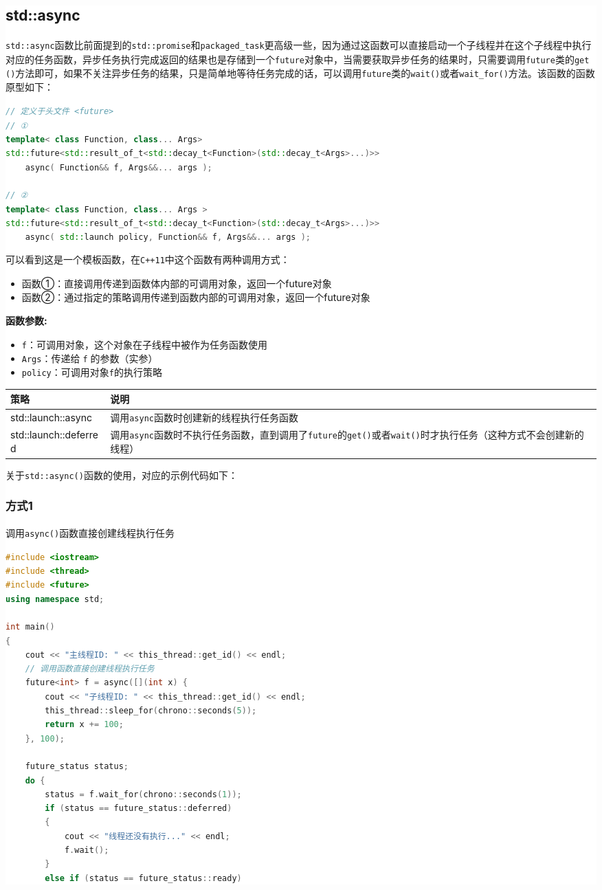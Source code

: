 ## std::async
`std::async`函数比前面提到的`std::promise`和`packaged_task`更高级一些，因为通过这函数可以直接启动一个子线程并在这个子线程中执行对应的任务函数，异步任务执行完成返回的结果也是存储到一个`future`对象中，当需要获取异步任务的结果时，只需要调用`future`类的`get()`方法即可，如果不关注异步任务的结果，只是简单地等待任务完成的话，可以调用`future`类的`wait()`或者`wait_for()`方法。该函数的函数原型如下：

```C++
// 定义于头文件 <future>
// ①
template< class Function, class... Args>
std::future<std::result_of_t<std::decay_t<Function>(std::decay_t<Args>...)>>
    async( Function&& f, Args&&... args );

// ②
template< class Function, class... Args >
std::future<std::result_of_t<std::decay_t<Function>(std::decay_t<Args>...)>>
    async( std::launch policy, Function&& f, Args&&... args );
```

可以看到这是一个模板函数，在`C++11`中这个函数有两种调用方式：

- 函数①：直接调用传递到函数体内部的可调用对象，返回一个future对象
- 函数②：通过指定的策略调用传递到函数内部的可调用对象，返回一个future对象

**函数参数:**
- `f`：可调用对象，这个对象在子线程中被作为任务函数使用
- `Args`：传递给 `f` 的参数（实参）
- `policy`：可调用对象`f`的执行策略

|策略|说明|
|:-|:-|
|std::launch::async|调用`async`函数时创建新的线程执行任务函数|
|std::launch::deferred|调用`async`函数时不执行任务函数，直到调用了`future`的`get()`或者`wait()`时才执行任务（这种方式不会创建新的线程）|

关于`std::async()`函数的使用，对应的示例代码如下：

### 方式1
调用`async()`函数直接创建线程执行任务

```C++
#include <iostream>
#include <thread>
#include <future>
using namespace std;

int main()
{
    cout << "主线程ID: " << this_thread::get_id() << endl;
    // 调用函数直接创建线程执行任务
    future<int> f = async([](int x) {
        cout << "子线程ID: " << this_thread::get_id() << endl;
        this_thread::sleep_for(chrono::seconds(5));
        return x += 100;
    }, 100);

    future_status status;
    do {
        status = f.wait_for(chrono::seconds(1));
        if (status == future_status::deferred)
        {
            cout << "线程还没有执行..." << endl;
            f.wait();
        }
        else if (status == future_status::ready)
```